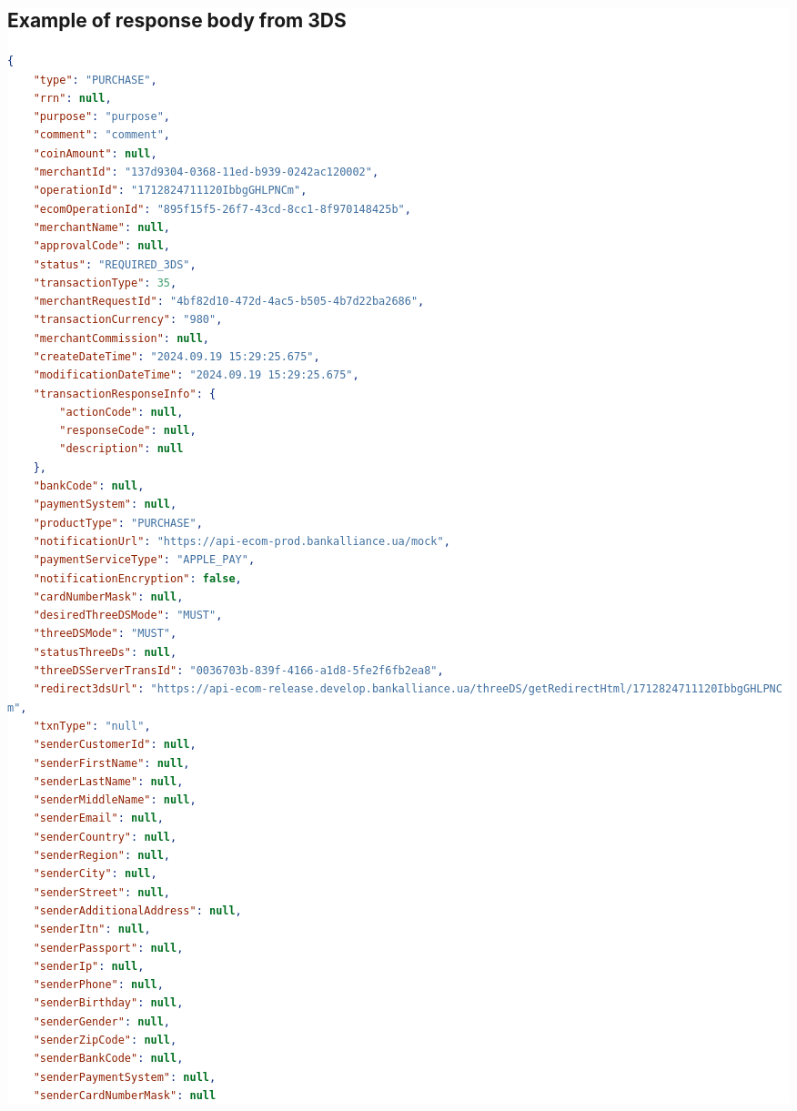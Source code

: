 ```json

```

## Example of response body from 3DS

```json
{
    "type": "PURCHASE",
    "rrn": null,
    "purpose": "purpose",
    "comment": "comment",
    "coinAmount": null,
    "merchantId": "137d9304-0368-11ed-b939-0242ac120002",
    "operationId": "1712824711120IbbgGHLPNCm",
    "ecomOperationId": "895f15f5-26f7-43cd-8cc1-8f970148425b",
    "merchantName": null,
    "approvalCode": null,
    "status": "REQUIRED_3DS",
    "transactionType": 35,
    "merchantRequestId": "4bf82d10-472d-4ac5-b505-4b7d22ba2686",
    "transactionCurrency": "980",
    "merchantCommission": null,
    "createDateTime": "2024.09.19 15:29:25.675",
    "modificationDateTime": "2024.09.19 15:29:25.675",
    "transactionResponseInfo": {
        "actionCode": null,
        "responseCode": null,
        "description": null
    },
    "bankCode": null,
    "paymentSystem": null,
    "productType": "PURCHASE",
    "notificationUrl": "https://api-ecom-prod.bankalliance.ua/mock",
    "paymentServiceType": "APPLE_PAY",
    "notificationEncryption": false,
    "cardNumberMask": null,
    "desiredThreeDSMode": "MUST",
    "threeDSMode": "MUST",
    "statusThreeDs": null,
    "threeDSServerTransId": "0036703b-839f-4166-a1d8-5fe2f6fb2ea8",
    "redirect3dsUrl": "https://api-ecom-release.develop.bankalliance.ua/threeDS/getRedirectHtml/1712824711120IbbgGHLPNCm",
    "txnType": "null",
    "senderCustomerId": null,
    "senderFirstName": null,
    "senderLastName": null,
    "senderMiddleName": null,
    "senderEmail": null,
    "senderCountry": null,
    "senderRegion": null,
    "senderCity": null,
    "senderStreet": null,
    "senderAdditionalAddress": null,
    "senderItn": null,
    "senderPassport": null,
    "senderIp": null,
    "senderPhone": null,
    "senderBirthday": null,
    "senderGender": null,
    "senderZipCode": null,
    "senderBankCode": null,
    "senderPaymentSystem": null,
    "senderCardNumberMask": null
```